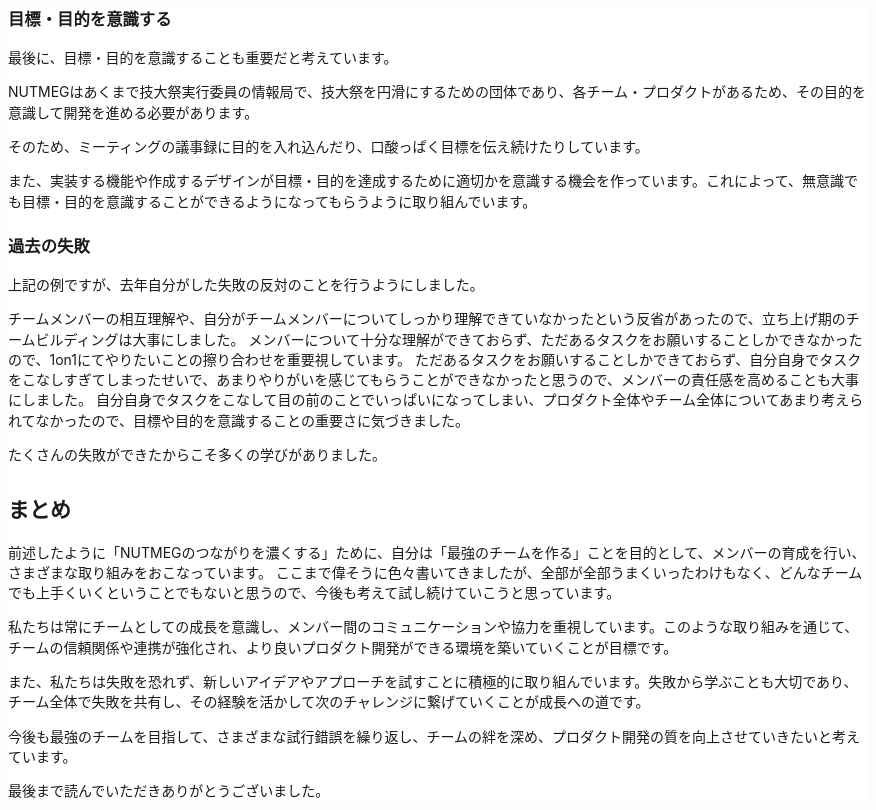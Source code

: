 ### 目標・目的を意識する
最後に、目標・目的を意識することも重要だと考えています。

NUTMEGはあくまで技大祭実行委員の情報局で、技大祭を円滑にするための団体であり、各チーム・プロダクトがあるため、その目的を意識して開発を進める必要があります。

そのため、ミーティングの議事録に目的を入れ込んだり、口酸っぱく目標を伝え続けたりしています。

また、実装する機能や作成するデザインが目標・目的を達成するために適切かを意識する機会を作っています。これによって、無意識でも目標・目的を意識することができるようになってもらうように取り組んでいます。

### 過去の失敗
上記の例ですが、去年自分がした失敗の反対のことを行うようにしました。

チームメンバーの相互理解や、自分がチームメンバーについてしっかり理解できていなかったという反省があったので、立ち上げ期のチームビルディングは大事にしました。
メンバーについて十分な理解ができておらず、ただあるタスクをお願いすることしかできなかったので、1on1にてやりたいことの擦り合わせを重要視しています。
ただあるタスクをお願いすることしかできておらず、自分自身でタスクをこなしすぎてしまったせいで、あまりやりがいを感じてもらうことができなかったと思うので、メンバーの責任感を高めることも大事にしました。
自分自身でタスクをこなして目の前のことでいっぱいになってしまい、プロダクト全体やチーム全体についてあまり考えられてなかったので、目標や目的を意識することの重要さに気づきました。

たくさんの失敗ができたからこそ多くの学びがありました。


## まとめ
前述したように「NUTMEGのつながりを濃くする」ために、自分は「最強のチームを作る」ことを目的として、メンバーの育成を行い、さまざまな取り組みをおこなっています。
ここまで偉そうに色々書いてきましたが、全部が全部うまくいったわけもなく、どんなチームでも上手くいくということでもないと思うので、今後も考えて試し続けていこうと思っています。

私たちは常にチームとしての成長を意識し、メンバー間のコミュニケーションや協力を重視しています。このような取り組みを通じて、チームの信頼関係や連携が強化され、より良いプロダクト開発ができる環境を築いていくことが目標です。

また、私たちは失敗を恐れず、新しいアイデアやアプローチを試すことに積極的に取り組んでいます。失敗から学ぶことも大切であり、チーム全体で失敗を共有し、その経験を活かして次のチャレンジに繋げていくことが成長への道です。

今後も最強のチームを目指して、さまざまな試行錯誤を繰り返し、チームの絆を深め、プロダクト開発の質を向上させていきたいと考えています。

最後まで読んでいただきありがとうございました。

